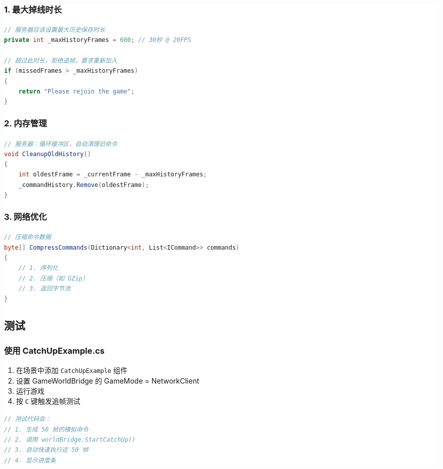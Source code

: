 ### 1. 最大掉线时长

```csharp
// 服务器应该设置最大历史保存时长
private int _maxHistoryFrames = 600; // 30秒 @ 20FPS

// 超过此时长，拒绝追帧，要求重新加入
if (missedFrames > _maxHistoryFrames)
{
    return "Please rejoin the game";
}
```

### 2. 内存管理

```csharp
// 服务器：循环缓冲区，自动清理旧命令
void CleanupOldHistory()
{
    int oldestFrame = _currentFrame - _maxHistoryFrames;
    _commandHistory.Remove(oldestFrame);
}
```

### 3. 网络优化

```csharp
// 压缩命令数据
byte[] CompressCommands(Dictionary<int, List<ICommand>> commands)
{
    // 1. 序列化
    // 2. 压缩（如 GZip）
    // 3. 返回字节流
}
```

## 测试

### 使用 CatchUpExample.cs

1. 在场景中添加 `CatchUpExample` 组件
2. 设置 GameWorldBridge 的 GameMode = NetworkClient
3. 运行游戏
4. 按 `C` 键触发追帧测试

```csharp
// 测试代码会：
// 1. 生成 50 帧的模拟命令
// 2. 调用 worldBridge.StartCatchUp()
// 3. 自动快速执行这 50 帧
// 4. 显示进度条
```
